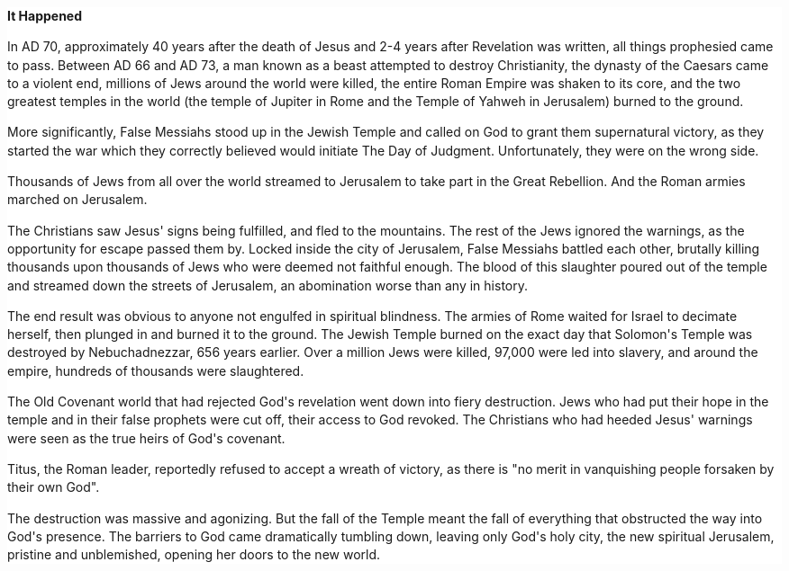 <strong>It Happened
</strong>

In AD 70, approximately 40 years after the death of Jesus and 2-4 years after Revelation was written, all things prophesied came to pass. Between AD 66 and AD 73, a man known as a beast attempted to destroy Christianity, the dynasty of the Caesars came to a violent end, millions of Jews around the world were killed, the entire Roman Empire was shaken to its core, and the two greatest temples in the world (the temple of Jupiter in Rome and the Temple of Yahweh in Jerusalem) burned to the ground.

More significantly, False Messiahs stood up in the Jewish Temple and called on God to grant them supernatural victory, as they started the war which they correctly believed would initiate The Day of Judgment. Unfortunately, they were on the wrong side.

Thousands of Jews from all over the world streamed to Jerusalem to take part in the Great Rebellion. And the Roman armies marched on Jerusalem.

The Christians saw Jesus' signs being fulfilled, and fled to the mountains. The rest of the Jews ignored the warnings, as the opportunity for escape passed them by. Locked inside the city of Jerusalem, False Messiahs battled each other, brutally killing thousands upon thousands of Jews who were deemed not faithful enough. The blood of this slaughter poured out of the temple and streamed down the streets of Jerusalem, an abomination worse than any in history.

The end result was obvious to anyone not engulfed in spiritual blindness. The armies of Rome waited for Israel to decimate herself, then plunged in and burned it to the ground. The Jewish Temple burned on the exact day that Solomon's Temple was destroyed by Nebuchadnezzar, 656 years earlier. Over a million Jews were killed, 97,000 were led into slavery, and around the empire, hundreds of thousands were slaughtered.

The Old Covenant world that had rejected God's revelation went down into fiery destruction. Jews who had put their hope in the temple and in their false prophets were cut off, their access to God revoked. The Christians who had heeded Jesus' warnings were seen as the true heirs of God's covenant.

Titus, the Roman leader, reportedly refused to accept a wreath of victory, as there is "no merit in vanquishing people forsaken by their own God".

The destruction was massive and agonizing. But the fall of the Temple meant the fall of everything that obstructed the way into God's presence. The barriers to God came dramatically tumbling down, leaving only God's holy city, the new spiritual Jerusalem, pristine and unblemished, opening her doors to the new world.
